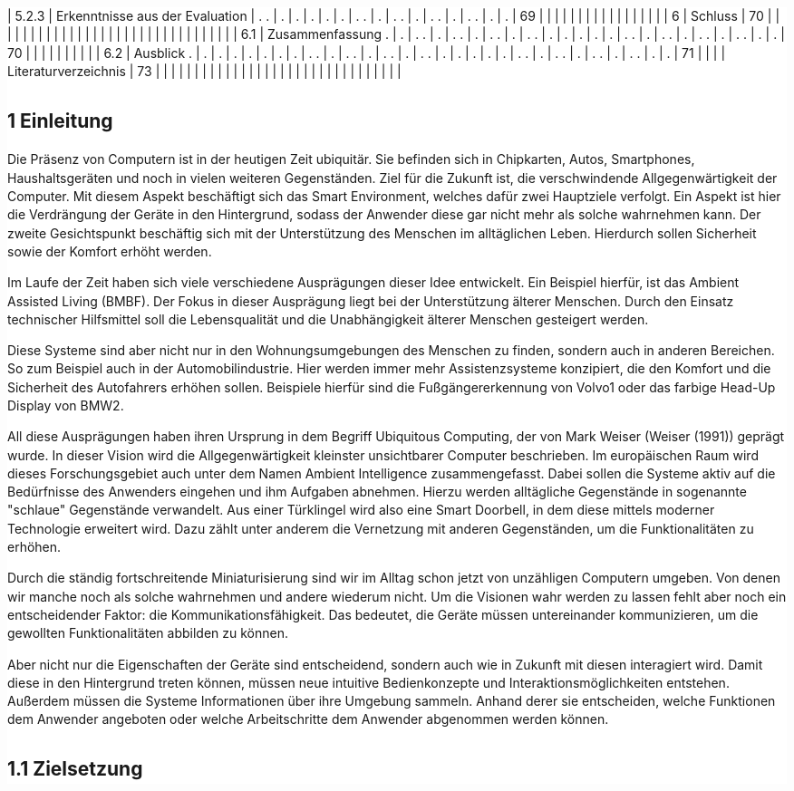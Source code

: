 | 5.2.3                | Erkenntnisse aus der Evaluation | . . | .   | .   | .   | .   | .   | . . | .   | . . | .   | . . | .   | . . | .   | .   | 69  |     |     |     |     |     |     |     |     |     |     |     |     |    |    |    |
| 6                    | Schluss                         | 70  |     |     |     |     |     |     |     |     |     |     |     |     |     |     |     |     |     |     |     |     |     |     |     |     |     |     |     |    |    |    |
| 6.1                  | Zusammenfassung .               | .   | . . | .   | . . | .   | . . | .   | . . | .   | .   | .   | .   | .   | . . | .   | . . | .   | . . | .   | . . | .   | .   | 70  |     |     |     |     |     |    |    |    |
| 6.2                  | Ausblick .                      | .   | .   | .   | .   | .   | .   | .   | . . | .   | . . | .   | . . | .   | . . | .   | .   | .   | .   | .   | . . | .   | . . | .   | . . | .   | . . | .   | .   | 71 |    |    |
| Literaturverzeichnis | 73                              |     |     |     |     |     |     |     |     |     |     |     |     |     |     |     |     |     |     |     |     |     |     |     |     |     |     |     |     |    |    |    |

## 1 Einleitung

Die Präsenz von Computern ist in der heutigen Zeit ubiquitär. Sie befinden sich in Chipkarten, Autos, Smartphones, Haushaltsgeräten und noch in vielen weiteren Gegenständen. Ziel für die Zukunft ist, die verschwindende Allgegenwärtigkeit der Computer. Mit diesem Aspekt beschäftigt sich das Smart Environment, welches dafür zwei Hauptziele verfolgt. Ein Aspekt ist hier die Verdrängung der Geräte in den Hintergrund, sodass der Anwender diese gar nicht mehr als solche wahrnehmen kann. Der zweite Gesichtspunkt beschäftig sich mit der Unterstützung des Menschen im alltäglichen Leben. Hierdurch sollen Sicherheit sowie der Komfort erhöht werden.

Im Laufe der Zeit haben sich viele verschiedene Ausprägungen dieser Idee entwickelt. Ein Beispiel hierfür, ist das Ambient Assisted Living (BMBF). Der Fokus in dieser Ausprägung liegt bei der Unterstützung älterer Menschen. Durch den Einsatz technischer Hilfsmittel soll die Lebensqualität und die Unabhängigkeit älterer Menschen gesteigert werden.

Diese Systeme sind aber nicht nur in den Wohnungsumgebungen des Menschen zu finden, sondern auch in anderen Bereichen. So zum Beispiel auch in der Automobilindustrie. Hier werden immer mehr Assistenzsysteme konzipiert, die den Komfort und die Sicherheit des Autofahrers erhöhen sollen. Beispiele hierfür sind die Fußgängererkennung von Volvo1 oder das farbige Head-Up Display von BMW2.

All diese Ausprägungen haben ihren Ursprung in dem Begriff Ubiquitous Computing, der von Mark Weiser (Weiser (1991)) geprägt wurde. In dieser Vision wird die Allgegenwärtigkeit kleinster unsichtbarer Computer beschrieben. Im europäischen Raum wird dieses Forschungsgebiet auch unter dem Namen Ambient Intelligence zusammengefasst. Dabei sollen die Systeme aktiv auf die Bedürfnisse des Anwenders eingehen und ihm Aufgaben abnehmen. Hierzu werden alltägliche Gegenstände in sogenannte "schlaue" Gegenstände verwandelt. Aus einer Türklingel wird also eine Smart Doorbell, in dem diese mittels moderner Technologie erweitert wird. Dazu zählt unter anderem die Vernetzung mit anderen Gegenständen, um die Funktionalitäten zu erhöhen.

Durch die ständig fortschreitende Miniaturisierung sind wir im Alltag schon jetzt von unzähligen Computern umgeben. Von denen wir manche noch als solche wahrnehmen und andere wiederum nicht. Um die Visionen wahr werden zu lassen fehlt aber noch ein entscheidender Faktor: die Kommunikationsfähigkeit. Das bedeutet, die Geräte müssen untereinander kommunizieren, um die gewollten Funktionalitäten abbilden zu können.

Aber nicht nur die Eigenschaften der Geräte sind entscheidend, sondern auch wie in Zukunft mit diesen interagiert wird. Damit diese in den Hintergrund treten können, müssen neue intuitive Bedienkonzepte und Interaktionsmöglichkeiten entstehen. Außerdem müssen die Systeme Informationen über ihre Umgebung sammeln. Anhand derer sie entscheiden, welche Funktionen dem Anwender angeboten oder welche Arbeitschritte dem Anwender abgenommen werden können.

## 1.1 Zielsetzung
